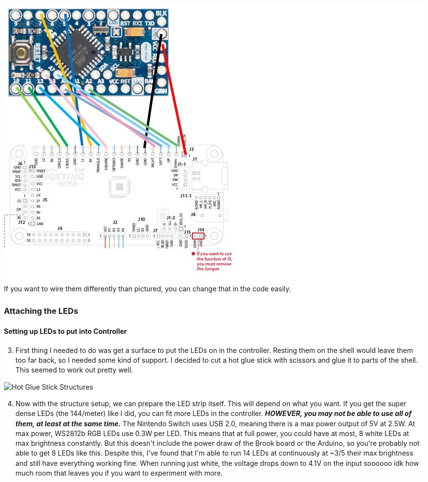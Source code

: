 ![Wiring diagram for other buttons](https://github.com/jackdeath5/CustomPokkenControllerArduinoCode/blob/main/Images/Arduino%20Button%20Wiring.jpg?raw=true)

If you want to wire them differently than pictured, you can change that in the code easily.

### Attaching the LEDs
#### Setting up LEDs to put into Controller
3. First thing I needed to do was get a surface to put the LEDs on in the controller. Resting them on the shell would leave them too far back, so I needed some kind of support. I decided to cut a hot glue stick with scissors and glue it to parts of the shell. This seemed to work out pretty well.

![Hot Glue Stick Structures](https://github.com/jackdeath5/CustomPokkenControllerArduinoCode/blob/main/Images/Controller%20Inside%20Plastic%20and%20Glue%20Stick%20Supports.jpg?raw=true)

4. Now with the structure setup, we can prepare the LED strip itself. This will depend on what you want. If you get the super dense LEDs (the 144/meter) like I did, you can fit more LEDs in the controller. ***HOWEVER, you may not be able to use all of them, at least at the same time.*** The Nintendo Switch uses USB 2.0, meaning there is a max power output of 5V at 2.5W. At max power, WS2812b RGB LEDs use 0.3W per LED. This means that at full power, you could have at most, 8 white LEDs at max brightness constantly. But this doesn't include the power draw of the Brook board or the Arduino, so you're probably not able to get 8 LEDs like this. Despite this, I've found that I'm able to run 14 LEDs at continuously at ~3/5 their max brightness and still have everything working fine. When running just white, the voltage drops down to 4.1V on the input soooooo idk how much room that leaves you if you want to experiment with more.
